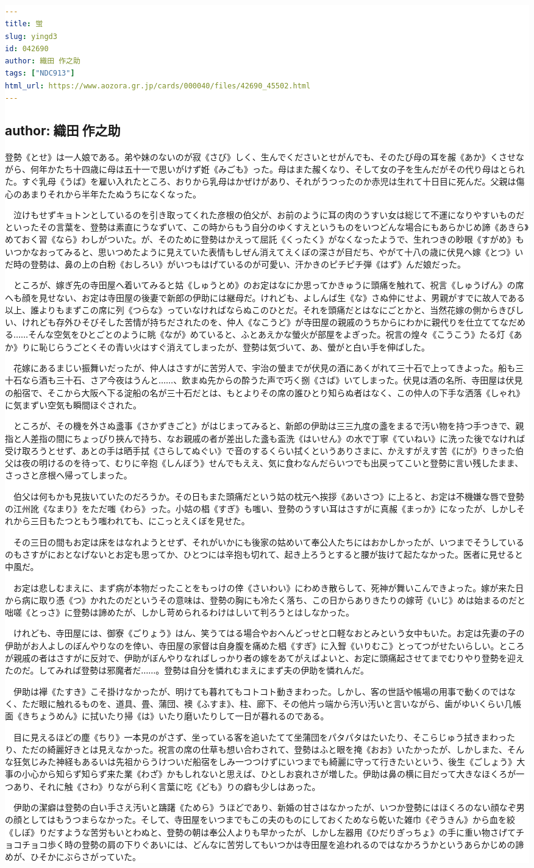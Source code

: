 ```yaml
---
title: 蛍
slug: yingd3
id: 042690
author: 織田 作之助
tags: ["NDC913"]
html_url: https://www.aozora.gr.jp/cards/000040/files/42690_45502.html
---
```


## author: 織田 作之助

登勢《とせ》は一人娘である。弟や妹のないのが寂《さび》しく、生んでくださいとせがんでも、そのたび母の耳を赧《あか》くさせながら、何年かたち十四歳に母は五十一で思いがけず姙《みごも》った。母はまた赧くなり、そして女の子を生んだがその代り母はとられた。すぐ乳母《うば》を雇い入れたところ、おりから乳母はかぜけがあり、それがうつったのか赤児は生れて十日目に死んだ。父親は傷心のあまりそれから半年たたぬうちになくなった。

　泣けもせずキョトンとしているのを引き取ってくれた彦根の伯父が、お前のように耳の肉のうすい女は総じて不運になりやすいものだといったその言葉を、登勢は素直にうなずいて、この時からもう自分のゆくすえというものをいつどんな場合にもあらかじめ諦《あきら》めておく習《なら》わしがついた。が、そのために登勢はかえって屈託《くったく》がなくなったようで、生れつきの眇眼《すがめ》もいつかなおってみると、思いつめたように見えていた表情もしぜん消えてえくぼの深さが目だち、やがて十八の歳に伏見へ嫁《とつ》いだ時の登勢は、鼻の上の白粉《おしろい》がいつもはげているのが可愛い、汗かきのピチピチ弾《はず》んだ娘だった。

　ところが、嫁ぎ先の寺田屋へ着いてみると姑《しゅうとめ》のお定はなにか思ってかきゅうに頭痛を触れて、祝言《しゅうげん》の席へも顔を見せない、お定は寺田屋の後妻で新郎の伊助には継母だ。けれども、よしんば生《な》さぬ仲にせよ、男親がすでに故人である以上、誰よりもまずこの席に列《つらな》っていなければならぬこのひとだ。それを頭痛だとはなにごとかと、当然花嫁の側からきびしい、けれども存外ひそびそした苦情が持ちだされたのを、仲人《なこうど》が寺田屋の親戚のうちからにわかに親代りを仕立ててなだめる……そんな空気をひとごとのように眺《なが》めていると、ふとあえかな螢火が部屋をよぎった。祝言の煌々《こうこう》たる灯《あか》りに恥じらうごとくその青い火はすぐ消えてしまったが、登勢は気づいて、あ、螢がと白い手を伸ばした。

　花嫁にあるまじい振舞いだったが、仲人はさすがに苦労人で、宇治の螢までが伏見の酒にあくがれて三十石で上ってきよった。船も三十石なら酒も三十石、さア今夜はうんと……、飲まぬ先からの酔うた声で巧く捌《さば》いてしまった。伏見は酒の名所、寺田屋は伏見の船宿で、そこから大阪へ下る淀船の名が三十石だとは、もとよりその席の誰ひとり知らぬ者はなく、この仲人の下手な洒落《しゃれ》に気まずい空気も瞬間ほぐされた。

　ところが、その機を外さぬ盞事《さかずきごと》がはじまってみると、新郎の伊助は三三九度の盞をまるで汚い物を持つ手つきで、親指と人差指の間にちょっぴり挾んで持ち、なお親戚の者が差出した盞も盃洗《はいせん》の水で丁寧《ていねい》に洗った後でなければ受け取ろうとせず、あとの手は晒手拭《さらしてぬぐい》で音のするくらい拭くというありさまに、かえすがえす苦《にが》りきった伯父は夜の明けるのを待って、むりに辛抱《しんぼう》せんでもええ、気に食わなんだらいつでも出戻ってこいと登勢に言い残したまま、さっさと彦根へ帰ってしまった。

　伯父は何もかも見抜いていたのだろうか。その日もまた頭痛だという姑の枕元へ挨拶《あいさつ》に上ると、お定は不機嫌な唇で登勢の江州訛《なまり》をただ嗤《わら》った。小姑の椙《すぎ》も嗤い、登勢のうすい耳はさすがに真赧《まっか》になったが、しかしそれから三日もたつともう嗤われても、にこっとえくぼを見せた。

　その三日の間もお定は床をはなれようとせず、それがいかにも後家の姑めいて奉公人たちにはおかしかったが、いつまでそうしているのもさすがにおとなげないとお定も思ってか、ひとつには辛抱も切れて、起き上ろうとすると腰が抜けて起たなかった。医者に見せると中風だ。

　お定は悲しむまえに、まず病が本物だったことをもっけの倖《さいわい》にわめき散らして、死神が舞いこんできよった。嫁が来た日から病に取り憑《つ》かれたのだというその意味は、登勢の胸にも冷たく落ち、この日からありきたりの嫁苛《いじ》めは始まるのだと咄嗟《とっさ》に登勢は諦めたが、しかし苛められるわけはしいて判ろうとはしなかった。

　けれども、寺田屋には、御寮《ごりょう》はん、笑うてはる場合やおへんどっせと口軽なおとみという女中もいた。お定は先妻の子の伊助がお人よしのぼんやりなのを倖い、寺田屋の家督は自身腹を痛めた椙《すぎ》に入聟《いりむこ》とってつがせたいらしい。ところが親戚の者はさすがに反対で、伊助がぼんやりなればしっかり者の嫁をあてがえばよいと、お定に頭痛起させてまでむりやり登勢を迎えたのだ。してみれば登勢は邪魔者だ……。登勢は自分を憐れむまえにまず夫の伊助を憐れんだ。

　伊助は襷《たすき》こそ掛けなかったが、明けても暮れてもコトコト動きまわった。しかし、客の世話や帳場の用事で動くのではなく、ただ眼に触れるものを、道具、畳、蒲団、襖《ふすま》、柱、廊下、その他片っ端から汚い汚いと言いながら、歯がゆいくらい几帳面《きちょうめん》に拭いたり掃《は》いたり磨いたりして一日が暮れるのである。

　目に見えるほどの塵《ちり》一本見のがさず、坐っている客を追いたてて坐蒲団をパタパタはたいたり、そこらじゅう拭きまわったり、ただの綺麗好きとは見えなかった。祝言の席の仕草も想い合わされて、登勢はふと眼を掩《おお》いたかったが、しかしまた、そんな狂気じみた神経もあるいは先祖からうけついだ船宿をしみ一つつけずにいつまでも綺麗に守って行きたいという、後生《ごしょう》大事の小心から知らず知らず来た業《わざ》かもしれないと思えば、ひとしお哀れさが増した。伊助は鼻の横に目だって大きなほくろが一つあり、それに触《さわ》りながら利く言葉に吃《ども》りの癖も少しはあった。

　伊助の潔癖は登勢の白い手さえ汚いと躊躇《ためら》うほどであり、新婚の甘さはなかったが、いつか登勢にはほくろのない顔なぞ男の顔としてはもうつまらなかった。そして、寺田屋をいつまでもこの夫のものにしておくためなら乾いた雑巾《ぞうきん》から血を絞《しぼ》りだすような苦労もいとわぬと、登勢の朝は奉公人よりも早かったが、しかし左器用《ひだりぎっちょ》の手に重い物さげてチョコチョコ歩く時の登勢の肩の下りぐあいには、どんなに苦労してもいつかは寺田屋を追われるのではなかろうかというあらかじめの諦めが、ひそかにぶらさがっていた。
